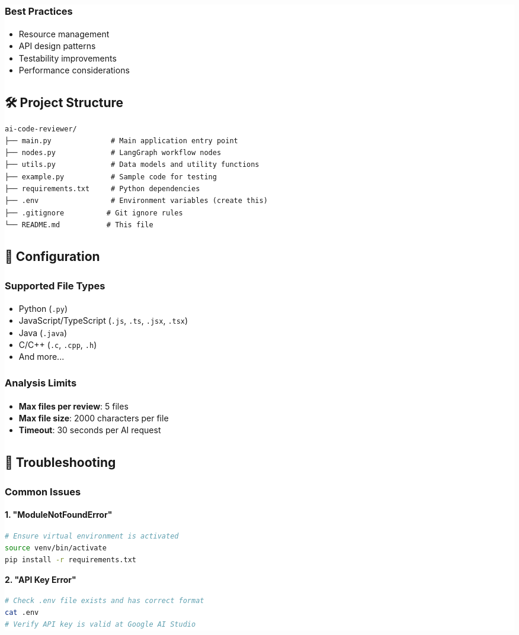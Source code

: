### Best Practices
- Resource management
- API design patterns
- Testability improvements
- Performance considerations

## 🛠️ Project Structure

```
ai-code-reviewer/
├── main.py              # Main application entry point
├── nodes.py             # LangGraph workflow nodes
├── utils.py             # Data models and utility functions
├── example.py           # Sample code for testing
├── requirements.txt     # Python dependencies
├── .env                 # Environment variables (create this)
├── .gitignore          # Git ignore rules
└── README.md           # This file
```

## 🔧 Configuration

### Supported File Types
- Python (`.py`)
- JavaScript/TypeScript (`.js`, `.ts`, `.jsx`, `.tsx`)
- Java (`.java`)
- C/C++ (`.c`, `.cpp`, `.h`)
- And more...

### Analysis Limits
- **Max files per review**: 5 files
- **Max file size**: 2000 characters per file
- **Timeout**: 30 seconds per AI request

## 🐛 Troubleshooting

### Common Issues

**1. "ModuleNotFoundError"**
```bash
# Ensure virtual environment is activated
source venv/bin/activate
pip install -r requirements.txt
```

**2. "API Key Error"**
```bash
# Check .env file exists and has correct format
cat .env
# Verify API key is valid at Google AI Studio
```
